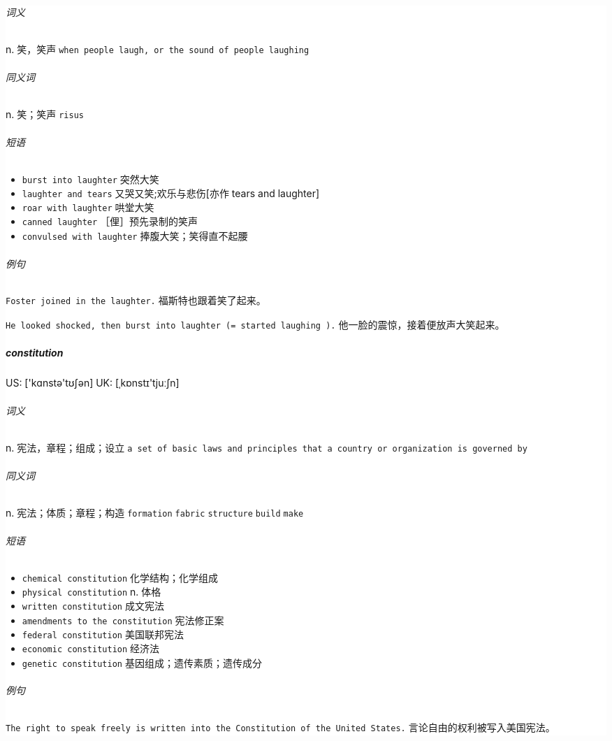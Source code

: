 ###### 词义

n. 笑，笑声
`when people laugh, or the sound of people laughing`

###### 同义词

n. 笑；笑声
`risus`


###### 短语

- `burst into laughter` 突然大笑
- `laughter and tears` 又哭又笑;欢乐与悲伤[亦作 tears and laughter]
- `roar with laughter` 哄堂大笑
- `canned laughter` ［俚］预先录制的笑声
- `convulsed with laughter` 捧腹大笑；笑得直不起腰

###### 例句

`Foster joined in the laughter.`
福斯特也跟着笑了起来。

`He looked shocked, then burst into laughter (= started laughing ).`
他一脸的震惊，接着便放声大笑起来。


##### constitution

US: ['kɑnstə'tʊʃən]
UK: [ˌkɒnstɪ'tjuːʃn]

###### 词义

n. 宪法，章程；组成；设立
`a set of basic laws and principles that a country or organization is governed by`

###### 同义词

n. 宪法；体质；章程；构造
`formation` `fabric` `structure` `build` `make`


###### 短语

- `chemical constitution` 化学结构；化学组成
- `physical constitution` n. 体格
- `written constitution` 成文宪法
- `amendments to the constitution` 宪法修正案
- `federal constitution` 美国联邦宪法
- `economic constitution` 经济法
- `genetic constitution` 基因组成；遗传素质；遗传成分

###### 例句

`The right to speak freely is written into the Constitution of the United States.`
言论自由的权利被写入美国宪法。
